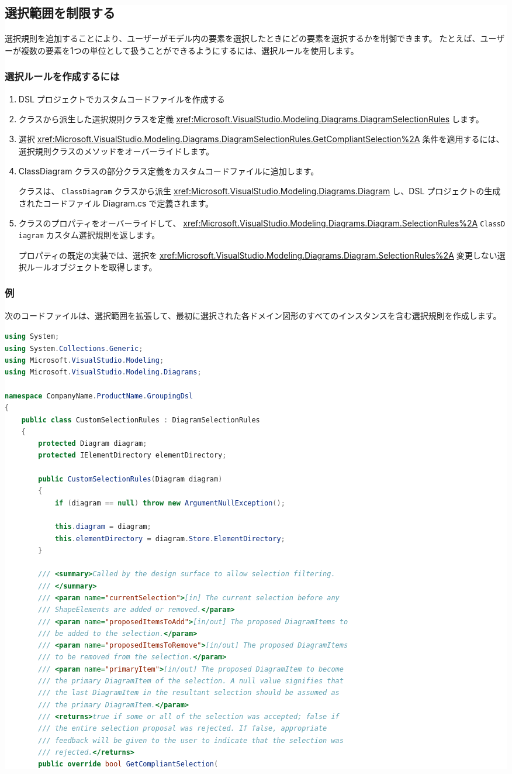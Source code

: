 ## <a name="constrain-the-selection"></a>選択範囲を制限する

選択規則を追加することにより、ユーザーがモデル内の要素を選択したときにどの要素を選択するかを制御できます。 たとえば、ユーザーが複数の要素を1つの単位として扱うことができるようにするには、選択ルールを使用します。

### <a name="to-create-a-selection-rule"></a>選択ルールを作成するには

1. DSL プロジェクトでカスタムコードファイルを作成する

2. クラスから派生した選択規則クラスを定義 <xref:Microsoft.VisualStudio.Modeling.Diagrams.DiagramSelectionRules> します。

3. 選択 <xref:Microsoft.VisualStudio.Modeling.Diagrams.DiagramSelectionRules.GetCompliantSelection%2A> 条件を適用するには、選択規則クラスのメソッドをオーバーライドします。

4. ClassDiagram クラスの部分クラス定義をカスタムコードファイルに追加します。

     クラスは、 `ClassDiagram` クラスから派生 <xref:Microsoft.VisualStudio.Modeling.Diagrams.Diagram> し、DSL プロジェクトの生成されたコードファイル Diagram.cs で定義されます。

5. クラスのプロパティをオーバーライドして、 <xref:Microsoft.VisualStudio.Modeling.Diagrams.Diagram.SelectionRules%2A> `ClassDiagram` カスタム選択規則を返します。

     プロパティの既定の実装では、選択を <xref:Microsoft.VisualStudio.Modeling.Diagrams.Diagram.SelectionRules%2A> 変更しない選択ルールオブジェクトを取得します。

### <a name="example"></a>例

次のコードファイルは、選択範囲を拡張して、最初に選択された各ドメイン図形のすべてのインスタンスを含む選択規則を作成します。

```csharp
using System;
using System.Collections.Generic;
using Microsoft.VisualStudio.Modeling;
using Microsoft.VisualStudio.Modeling.Diagrams;

namespace CompanyName.ProductName.GroupingDsl
{
    public class CustomSelectionRules : DiagramSelectionRules
    {
        protected Diagram diagram;
        protected IElementDirectory elementDirectory;

        public CustomSelectionRules(Diagram diagram)
        {
            if (diagram == null) throw new ArgumentNullException();

            this.diagram = diagram;
            this.elementDirectory = diagram.Store.ElementDirectory;
        }

        /// <summary>Called by the design surface to allow selection filtering.
        /// </summary>
        /// <param name="currentSelection">[in] The current selection before any
        /// ShapeElements are added or removed.</param>
        /// <param name="proposedItemsToAdd">[in/out] The proposed DiagramItems to
        /// be added to the selection.</param>
        /// <param name="proposedItemsToRemove">[in/out] The proposed DiagramItems
        /// to be removed from the selection.</param>
        /// <param name="primaryItem">[in/out] The proposed DiagramItem to become
        /// the primary DiagramItem of the selection. A null value signifies that
        /// the last DiagramItem in the resultant selection should be assumed as
        /// the primary DiagramItem.</param>
        /// <returns>true if some or all of the selection was accepted; false if
        /// the entire selection proposal was rejected. If false, appropriate
        /// feedback will be given to the user to indicate that the selection was
        /// rejected.</returns>
        public override bool GetCompliantSelection(
```